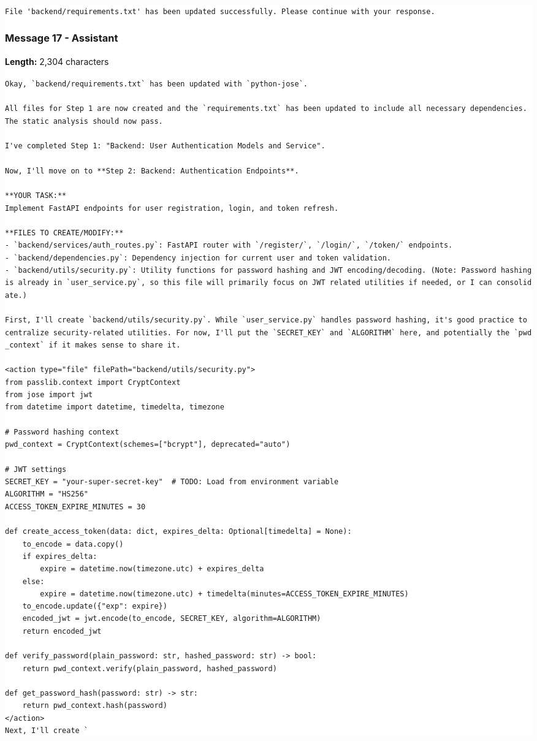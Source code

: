 ```
File 'backend/requirements.txt' has been updated successfully. Please continue with your response.
```

### Message 17 - Assistant

**Length:** 2,304 characters

```
Okay, `backend/requirements.txt` has been updated with `python-jose`.

All files for Step 1 are now created and the `requirements.txt` has been updated to include all necessary dependencies. The static analysis should now pass.

I've completed Step 1: "Backend: User Authentication Models and Service".

Now, I'll move on to **Step 2: Backend: Authentication Endpoints**.

**YOUR TASK:**
Implement FastAPI endpoints for user registration, login, and token refresh.

**FILES TO CREATE/MODIFY:**
- `backend/services/auth_routes.py`: FastAPI router with `/register/`, `/login/`, `/token/` endpoints.
- `backend/dependencies.py`: Dependency injection for current user and token validation.
- `backend/utils/security.py`: Utility functions for password hashing and JWT encoding/decoding. (Note: Password hashing is already in `user_service.py`, so this file will primarily focus on JWT related utilities if needed, or I can consolidate.)

First, I'll create `backend/utils/security.py`. While `user_service.py` handles password hashing, it's good practice to centralize security-related utilities. For now, I'll put the `SECRET_KEY` and `ALGORITHM` here, and potentially the `pwd_context` if it makes sense to share it.

<action type="file" filePath="backend/utils/security.py">
from passlib.context import CryptContext
from jose import jwt
from datetime import datetime, timedelta, timezone

# Password hashing context
pwd_context = CryptContext(schemes=["bcrypt"], deprecated="auto")

# JWT settings
SECRET_KEY = "your-super-secret-key"  # TODO: Load from environment variable
ALGORITHM = "HS256"
ACCESS_TOKEN_EXPIRE_MINUTES = 30

def create_access_token(data: dict, expires_delta: Optional[timedelta] = None):
    to_encode = data.copy()
    if expires_delta:
        expire = datetime.now(timezone.utc) + expires_delta
    else:
        expire = datetime.now(timezone.utc) + timedelta(minutes=ACCESS_TOKEN_EXPIRE_MINUTES)
    to_encode.update({"exp": expire})
    encoded_jwt = jwt.encode(to_encode, SECRET_KEY, algorithm=ALGORITHM)
    return encoded_jwt

def verify_password(plain_password: str, hashed_password: str) -> bool:
    return pwd_context.verify(plain_password, hashed_password)

def get_password_hash(password: str) -> str:
    return pwd_context.hash(password)
</action>
Next, I'll create `
```
